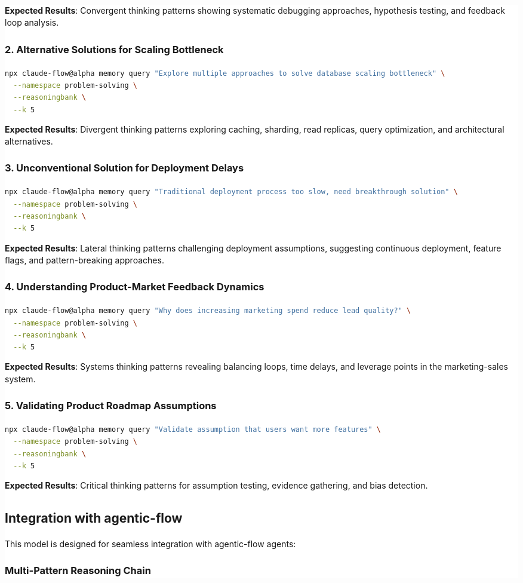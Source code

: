 **Expected Results**: Convergent thinking patterns showing systematic debugging approaches, hypothesis testing, and feedback loop analysis.

### 2. Alternative Solutions for Scaling Bottleneck
```bash
npx claude-flow@alpha memory query "Explore multiple approaches to solve database scaling bottleneck" \
  --namespace problem-solving \
  --reasoningbank \
  --k 5
```

**Expected Results**: Divergent thinking patterns exploring caching, sharding, read replicas, query optimization, and architectural alternatives.

### 3. Unconventional Solution for Deployment Delays
```bash
npx claude-flow@alpha memory query "Traditional deployment process too slow, need breakthrough solution" \
  --namespace problem-solving \
  --reasoningbank \
  --k 5
```

**Expected Results**: Lateral thinking patterns challenging deployment assumptions, suggesting continuous deployment, feature flags, and pattern-breaking approaches.

### 4. Understanding Product-Market Feedback Dynamics
```bash
npx claude-flow@alpha memory query "Why does increasing marketing spend reduce lead quality?" \
  --namespace problem-solving \
  --reasoningbank \
  --k 5
```

**Expected Results**: Systems thinking patterns revealing balancing loops, time delays, and leverage points in the marketing-sales system.

### 5. Validating Product Roadmap Assumptions
```bash
npx claude-flow@alpha memory query "Validate assumption that users want more features" \
  --namespace problem-solving \
  --reasoningbank \
  --k 5
```

**Expected Results**: Critical thinking patterns for assumption testing, evidence gathering, and bias detection.

## Integration with agentic-flow

This model is designed for seamless integration with agentic-flow agents:

### Multi-Pattern Reasoning Chain

